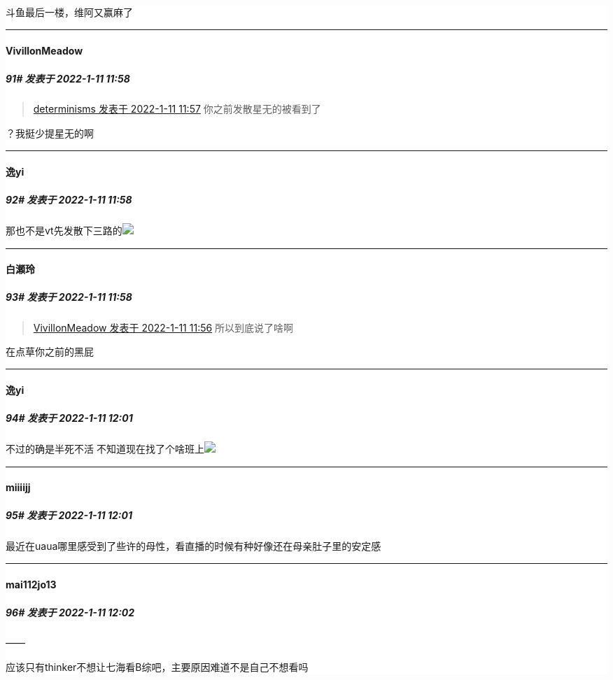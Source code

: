 斗鱼最后一楼，维阿又赢麻了



*****

####  VivillonMeadow  
##### 91#       发表于 2022-1-11 11:58

<blockquote><a href="httphttps://bbs.saraba1st.com/2b/forum.php?mod=redirect&amp;goto=findpost&amp;pid=54245085&amp;ptid=2046797" target="_blank">determinisms 发表于 2022-1-11 11:57</a>
你之前发散星无的被看到了</blockquote>
？我挺少提星无的啊

*****

####  逸yi  
##### 92#       发表于 2022-1-11 11:58

那也不是vt先发散下三路的<img src="https://static.saraba1st.com/image/smiley/face2017/064.png" referrerpolicy="no-referrer">

*****

####  白瀬玲  
##### 93#       发表于 2022-1-11 11:58

<blockquote><a href="httphttps://bbs.saraba1st.com/2b/forum.php?mod=redirect&amp;goto=findpost&amp;pid=54245065&amp;ptid=2046797" target="_blank">VivillonMeadow 发表于 2022-1-11 11:56</a>
所以到底说了啥啊</blockquote>
在点草你之前的黑屁

*****

####  逸yi  
##### 94#       发表于 2022-1-11 12:01

不过的确是半死不活 不知道现在找了个啥班上<img src="https://static.saraba1st.com/image/smiley/face2017/009.gif" referrerpolicy="no-referrer">

*****

####  miiiijj  
##### 95#       发表于 2022-1-11 12:01

最近在uaua哪里感受到了些许的母性，看直播的时候有种好像还在母亲肚子里的安定感

*****

####  mai112jo13  
##### 96#       发表于 2022-1-11 12:02

——

应该只有thinker不想让七海看B综吧，主要原因难道不是自己不想看吗
